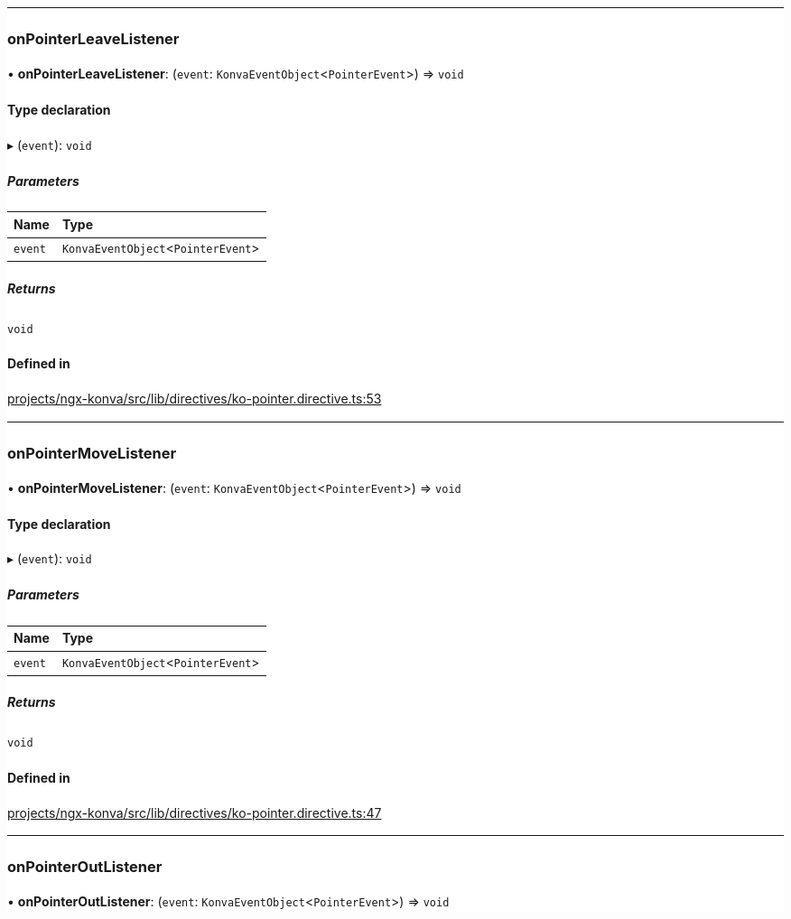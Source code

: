 ___

### onPointerLeaveListener

• **onPointerLeaveListener**: (`event`: `KonvaEventObject`\<`PointerEvent`\>) => `void`

#### Type declaration

▸ (`event`): `void`

##### Parameters

| Name | Type |
| :------ | :------ |
| `event` | `KonvaEventObject`\<`PointerEvent`\> |

##### Returns

`void`

#### Defined in

[projects/ngx-konva/src/lib/directives/ko-pointer.directive.ts:53](https://github.com/ctinnovation/ngx-konva/blob/8f9d365/projects/ngx-konva/src/lib/directives/ko-pointer.directive.ts#L53)

___

### onPointerMoveListener

• **onPointerMoveListener**: (`event`: `KonvaEventObject`\<`PointerEvent`\>) => `void`

#### Type declaration

▸ (`event`): `void`

##### Parameters

| Name | Type |
| :------ | :------ |
| `event` | `KonvaEventObject`\<`PointerEvent`\> |

##### Returns

`void`

#### Defined in

[projects/ngx-konva/src/lib/directives/ko-pointer.directive.ts:47](https://github.com/ctinnovation/ngx-konva/blob/8f9d365/projects/ngx-konva/src/lib/directives/ko-pointer.directive.ts#L47)

___

### onPointerOutListener

• **onPointerOutListener**: (`event`: `KonvaEventObject`\<`PointerEvent`\>) => `void`
